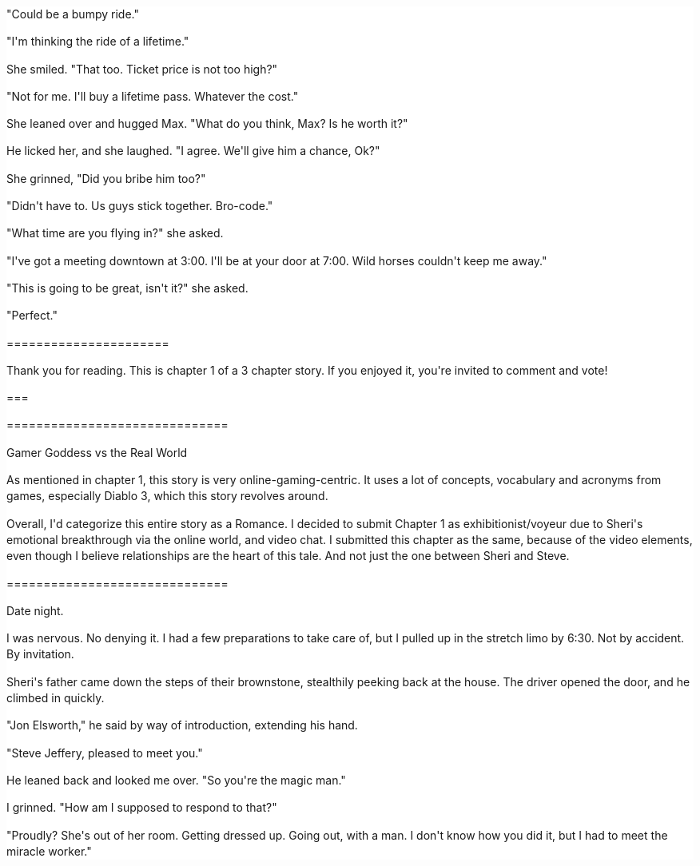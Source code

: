 "Could be a bumpy ride." 

"I'm thinking the ride of a lifetime." 

She smiled. "That too. Ticket price is not too high?" 

"Not for me. I'll buy a lifetime pass. Whatever the cost." 

She leaned over and hugged Max. "What do you think, Max? Is he worth it?" 

He licked her, and she laughed. "I agree. We'll give him a chance, Ok?" 

She grinned, "Did you bribe him too?" 

"Didn't have to. Us guys stick together. Bro-code." 

"What time are you flying in?" she asked. 

"I've got a meeting downtown at 3:00. I'll be at your door at 7:00. Wild horses couldn't keep me away." 

"This is going to be great, isn't it?" she asked. 

"Perfect." 

====================== 

Thank you for reading. This is chapter 1 of a 3 chapter story. If you enjoyed it, you're invited to comment and vote!  

===

============================== 

Gamer Goddess vs the Real World 

As mentioned in chapter 1, this story is very online-gaming-centric. It uses a lot of concepts, vocabulary and acronyms from games, especially Diablo 3, which this story revolves around. 

Overall, I'd categorize this entire story as a Romance. I decided to submit Chapter 1 as exhibitionist/voyeur due to Sheri's emotional breakthrough via the online world, and video chat. I submitted this chapter as the same, because of the video elements, even though I believe relationships are the heart of this tale. And not just the one between Sheri and Steve. 

============================== 

Date night. 

I was nervous. No denying it. I had a few preparations to take care of, but I pulled up in the stretch limo by 6:30. Not by accident. By invitation. 

Sheri's father came down the steps of their brownstone, stealthily peeking back at the house. The driver opened the door, and he climbed in quickly. 

"Jon Elsworth," he said by way of introduction, extending his hand. 

"Steve Jeffery, pleased to meet you." 

He leaned back and looked me over. "So you're the magic man." 

I grinned. "How am I supposed to respond to that?" 

"Proudly? She's out of her room. Getting dressed up. Going out, with a man. I don't know how you did it, but I had to meet the miracle worker." 
